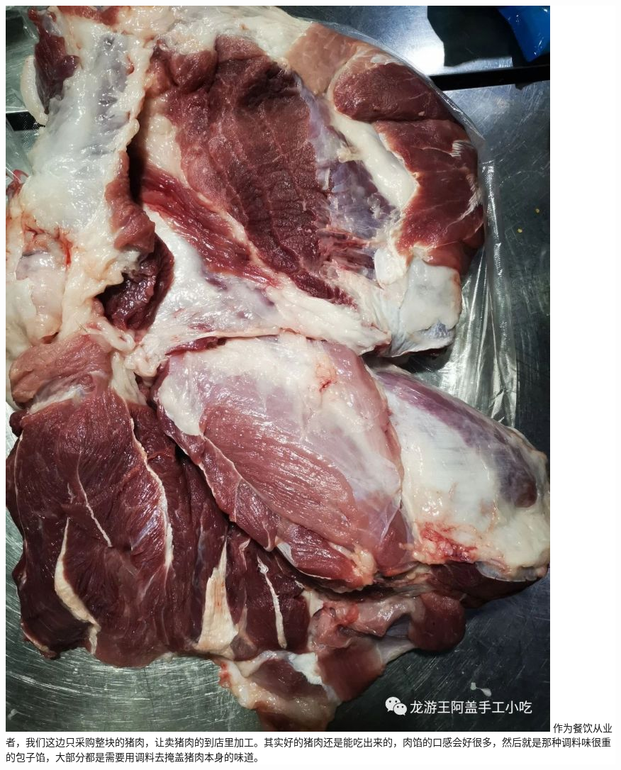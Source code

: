 ![img](./141_54fabfsg.jpg)
作为餐饮从业者，我们这边只采购整块的猪肉，让卖猪肉的到店里加工。其实好的猪肉还是能吃出来的，肉馅的口感会好很多，然后就是那种调料味很重的包子馅，大部分都是需要用调料去掩盖猪肉本身的味道。
